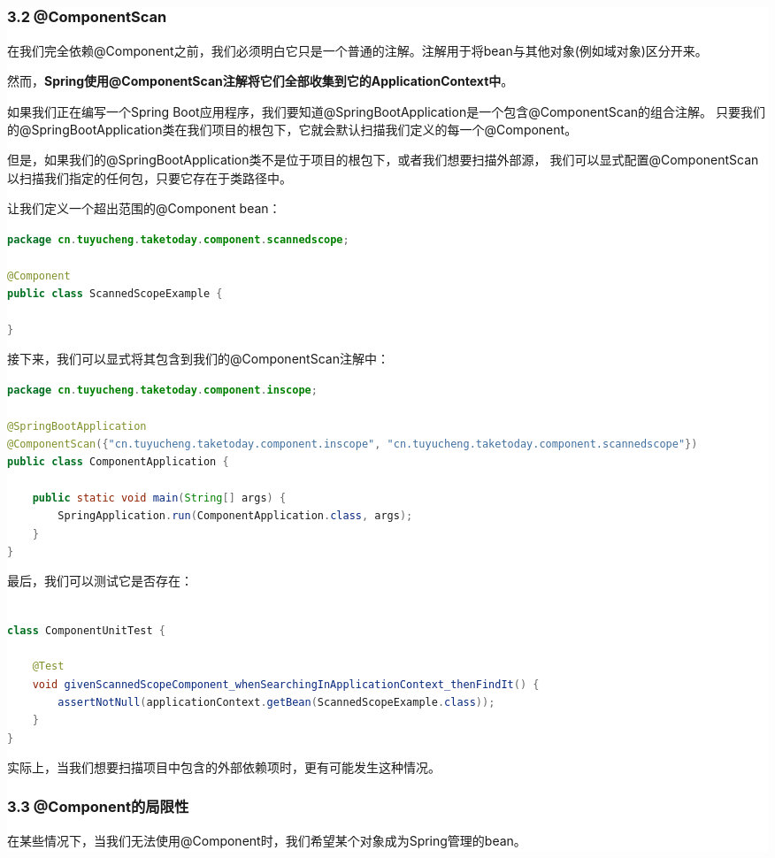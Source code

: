 ### 3.2 @ComponentScan

在我们完全依赖@Component之前，我们必须明白它只是一个普通的注解。注解用于将bean与其他对象(例如域对象)区分开来。

然而，**Spring使用@ComponentScan注解将它们全部收集到它的ApplicationContext中**。

如果我们正在编写一个Spring Boot应用程序，我们要知道@SpringBootApplication是一个包含@ComponentScan的组合注解。
只要我们的@SpringBootApplication类在我们项目的根包下，它就会默认扫描我们定义的每一个@Component。

但是，如果我们的@SpringBootApplication类不是位于项目的根包下，或者我们想要扫描外部源，
我们可以显式配置@ComponentScan以扫描我们指定的任何包，只要它存在于类路径中。

让我们定义一个超出范围的@Component bean：

```java
package cn.tuyucheng.taketoday.component.scannedscope;

@Component
public class ScannedScopeExample {

}
```

接下来，我们可以显式将其包含到我们的@ComponentScan注解中：

```java
package cn.tuyucheng.taketoday.component.inscope;

@SpringBootApplication
@ComponentScan({"cn.tuyucheng.taketoday.component.inscope", "cn.tuyucheng.taketoday.component.scannedscope"})
public class ComponentApplication {

    public static void main(String[] args) {
        SpringApplication.run(ComponentApplication.class, args);
    }
}
```

最后，我们可以测试它是否存在：

```java

class ComponentUnitTest {

    @Test
    void givenScannedScopeComponent_whenSearchingInApplicationContext_thenFindIt() {
        assertNotNull(applicationContext.getBean(ScannedScopeExample.class));
    }
}
```

实际上，当我们想要扫描项目中包含的外部依赖项时，更有可能发生这种情况。

### 3.3 @Component的局限性

在某些情况下，当我们无法使用@Component时，我们希望某个对象成为Spring管理的bean。
